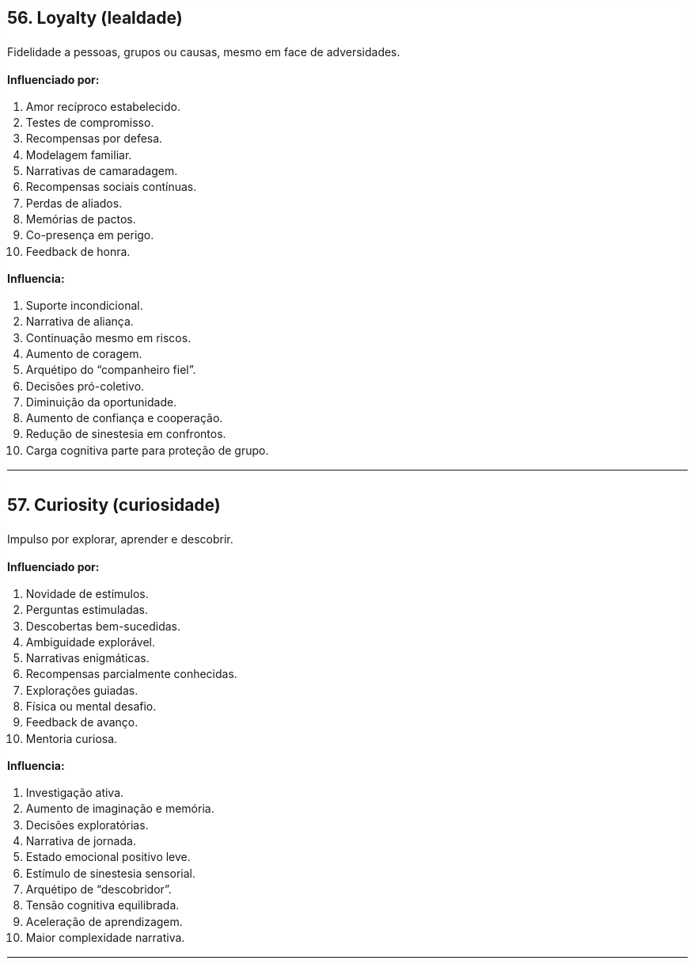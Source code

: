 
## 56. **Loyalty (lealdade)**

Fidelidade a pessoas, grupos ou causas, mesmo em face de adversidades.

**Influenciado por:**

1. Amor recíproco estabelecido.
2. Testes de compromisso.
3. Recompensas por defesa.
4. Modelagem familiar.
5. Narrativas de camaradagem.
6. Recompensas sociais contínuas.
7. Perdas de aliados.
8. Memórias de pactos.
9. Co-presença em perigo.
10. Feedback de honra.

**Influencia:**

1. Suporte incondicional.
2. Narrativa de aliança.
3. Continuação mesmo em riscos.
4. Aumento de coragem.
5. Arquétipo do “companheiro fiel”.
6. Decisões pró-coletivo.
7. Diminuição da oportunidade.
8. Aumento de confiança e cooperação.
9. Redução de sinestesia em confrontos.
10. Carga cognitiva parte para proteção de grupo.

---

## 57. **Curiosity (curiosidade)**

Impulso por explorar, aprender e descobrir.

**Influenciado por:**

1. Novidade de estímulos.
2. Perguntas estimuladas.
3. Descobertas bem-sucedidas.
4. Ambiguidade explorável.
5. Narrativas enigmáticas.
6. Recompensas parcialmente conhecidas.
7. Explorações guiadas.
8. Física ou mental desafio.
9. Feedback de avanço.
10. Mentoria curiosa.

**Influencia:**

1. Investigação ativa.
2. Aumento de imaginação e memória.
3. Decisões exploratórias.
4. Narrativa de jornada.
5. Estado emocional positivo leve.
6. Estímulo de sinestesia sensorial.
7. Arquétipo de “descobridor”.
8. Tensão cognitiva equilibrada.
9. Aceleração de aprendizagem.
10. Maior complexidade narrativa.

---